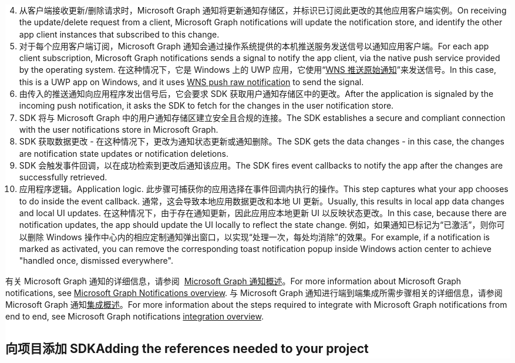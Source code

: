 4. <span data-ttu-id="6da7d-150">从客户端接收更新/删除请求时，Microsoft Graph 通知将更新通知存储区，并标识已订阅此更改的其他应用客户端实例。</span><span class="sxs-lookup"><span data-stu-id="6da7d-150">On receiving the update/delete request from a client, Microsoft Graph notifications will update the notification store, and identify the other app client instances that subscribed to this change.</span></span>
5. <span data-ttu-id="6da7d-151">对于每个应用客户端订阅，Microsoft Graph 通知会通过操作系统提供的本机推送服务发送信号以通知应用客户端。</span><span class="sxs-lookup"><span data-stu-id="6da7d-151">For each app client subscription, Microsoft Graph notifications sends a signal to notify the app client, via the native push service provided by the operating system.</span></span> <span data-ttu-id="6da7d-152">在这种情况下，它是 Windows 上的 UWP 应用，它使用“[WNS 推送原始通知](https://docs.microsoft.com/en-us/windows/uwp/design/shell/tiles-and-notifications/raw-notification-overview)”来发送信号。</span><span class="sxs-lookup"><span data-stu-id="6da7d-152">In this case, this is a UWP app on Windows, and it uses [WNS push raw notification](https://docs.microsoft.com/en-us/windows/uwp/design/shell/tiles-and-notifications/raw-notification-overview) to send the signal.</span></span> 
6. <span data-ttu-id="6da7d-153">由传入的推送通知向应用程序发出信号后，它会要求 SDK 获取用户通知存储区中的更改。</span><span class="sxs-lookup"><span data-stu-id="6da7d-153">After the application is signaled by the incoming push notification, it asks the SDK to fetch for the changes in the user notification store.</span></span> 
7. <span data-ttu-id="6da7d-154">SDK 将与 Microsoft Graph 中的用户通知存储区建立安全且合规的连接。</span><span class="sxs-lookup"><span data-stu-id="6da7d-154">The SDK establishes a secure and compliant connection with the user notifications store in Microsoft Graph.</span></span>
8. <span data-ttu-id="6da7d-155">SDK 获取数据更改 - 在这种情况下，更改为通知状态更新或通知删除。</span><span class="sxs-lookup"><span data-stu-id="6da7d-155">The SDK gets the data changes - in this case, the changes are notification state updates or notification deletions.</span></span> 
9. <span data-ttu-id="6da7d-156">SDK 会触发事件回调，以在成功检索到更改后通知该应用。</span><span class="sxs-lookup"><span data-stu-id="6da7d-156">The SDK fires event callbacks to notify the app after the changes are successfully retrieved.</span></span> 
10. <span data-ttu-id="6da7d-157">应用程序逻辑。</span><span class="sxs-lookup"><span data-stu-id="6da7d-157">Application logic.</span></span> <span data-ttu-id="6da7d-158">此步骤可捕获你的应用选择在事件回调内执行的操作。</span><span class="sxs-lookup"><span data-stu-id="6da7d-158">This step captures what your app chooses to do inside the event callback.</span></span> <span data-ttu-id="6da7d-159">通常，这会导致本地应用数据更改和本地 UI 更新。</span><span class="sxs-lookup"><span data-stu-id="6da7d-159">Usually, this results in local app data changes and local UI updates.</span></span> <span data-ttu-id="6da7d-160">在这种情况下，由于存在通知更新，因此应用应本地更新 UI 以反映状态更改。</span><span class="sxs-lookup"><span data-stu-id="6da7d-160">In this case, because there are notification updates, the app should update the UI locally to reflect the state change.</span></span> <span data-ttu-id="6da7d-161">例如，如果通知已标记为“已激活”，则你可以删除 Windows 操作中心内的相应定制通知弹出窗口，以实现“处理一次，每处均消除”的效果。</span><span class="sxs-lookup"><span data-stu-id="6da7d-161">For example, if a notification is marked as activated, you can remove the corresponding toast notification popup inside Windows action center to achieve "handled once, dismissed everywhere".</span></span> 

<span data-ttu-id="6da7d-162">有关 Microsoft Graph 通知的详细信息，请参阅  [Microsoft Graph 通知概述](notifications-concept-overview.md)。</span><span class="sxs-lookup"><span data-stu-id="6da7d-162">For more information about Microsoft Graph notifications, see [Microsoft Graph Notifications overview](notifications-concept-overview.md).</span></span> <span data-ttu-id="6da7d-163">与 Microsoft Graph 通知进行端到端集成所需步骤相关的详细信息，请参阅 Microsoft Graph 通知[集成概述](notifications-integration-e2e-overview.md)。</span><span class="sxs-lookup"><span data-stu-id="6da7d-163">For more information about the steps required to integrate with Microsoft Graph notifications from end to end, see Microsoft Graph notifications [integration overview](notifications-integration-e2e-overview.md).</span></span>

## <a name="adding-the-sdk-to-your-project"></a><span data-ttu-id="6da7d-164">向项目添加 SDK</span><span class="sxs-lookup"><span data-stu-id="6da7d-164">Adding the references needed to your project</span></span>
